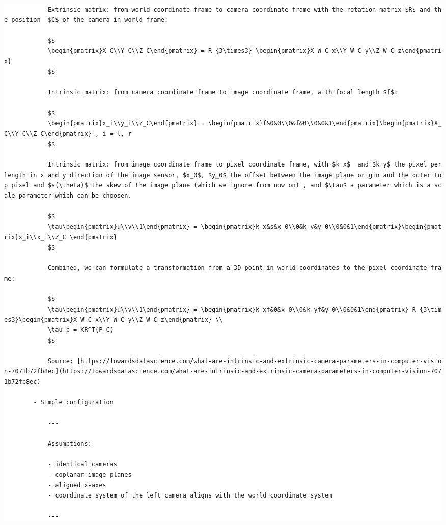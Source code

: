                 Extrinsic matrix: from world coordinate frame to camera coordinate frame with the rotation matrix $R$ and the position  $C$ of the camera in world frame:
                
                $$
                \begin{pmatrix}X_C\\Y_C\\Z_C\end{pmatrix} = R_{3\times3} \begin{pmatrix}X_W-C_x\\Y_W-C_y\\Z_W-C_z\end{pmatrix}
                $$
                
                Intrinsic matrix: from camera coordinate frame to image coordinate frame, with focal length $f$:
                
                $$
                \begin{pmatrix}x_i\\y_i\\Z_C\end{pmatrix} = \begin{pmatrix}f&0&0\\0&f&0\\0&0&1\end{pmatrix}\begin{pmatrix}X_C\\Y_C\\Z_C\end{pmatrix} , i = l, r
                $$
                
                Intrinsic matrix: from image coordinate frame to pixel coordinate frame, with $k_x$  and $k_y$ the pixel per length in x and y direction of the image sensor, $x_0$, $y_0$ the offset between the image plane origin and the outer top pixel and $s(\theta)$ the skew of the image plane (which we ignore from now on) , and $\tau$ a parameter which is a scale parameter which can be choosen.
                
                $$
                \tau\begin{pmatrix}u\\v\\1\end{pmatrix} = \begin{pmatrix}k_x&s&x_0\\0&k_y&y_0\\0&0&1\end{pmatrix}\begin{pmatrix}x_i\\x_i\\Z_C \end{pmatrix}
                $$
                
                Combined, we can formulate a transformation from a 3D point in world coordinates to the pixel coordinate frame:
                
                $$
                \tau\begin{pmatrix}u\\v\\1\end{pmatrix} = \begin{pmatrix}k_xf&0&x_0\\0&k_yf&y_0\\0&0&1\end{pmatrix} R_{3\times3}\begin{pmatrix}X_W-C_x\\Y_W-C_y\\Z_W-C_z\end{pmatrix} \\
                \tau p = KR^T(P-C)
                $$
                
                Source: [https://towardsdatascience.com/what-are-intrinsic-and-extrinsic-camera-parameters-in-computer-vision-7071b72fb8ec](https://towardsdatascience.com/what-are-intrinsic-and-extrinsic-camera-parameters-in-computer-vision-7071b72fb8ec)
                
            - Simple configuration
                
                ---
                
                Assumptions:
                
                - identical cameras
                - coplanar image planes
                - aligned x-axes
                - coordinate system of the left camera aligns with the world coordinate system
                
                ---
                